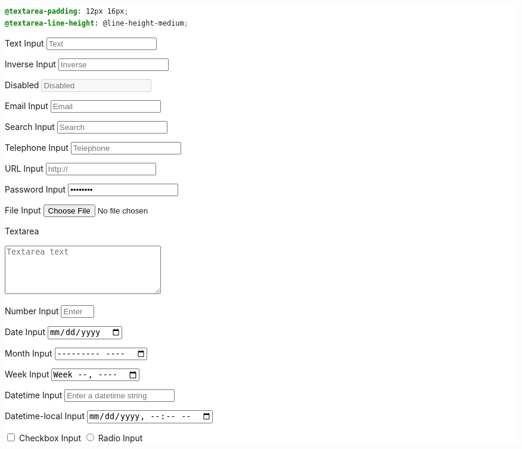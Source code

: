 ```scss
@textarea-padding: 12px 16px;
@textarea-line-height: @line-height-medium;
```

<form role="form">

  <label for="input-text">Text Input</label>
  <input type="text" id="input-text" placeholder="Text">

  <label for="input-inverse">Inverse Input</label>
  <input class="input-inverse" type="text" id="input-inverse" placeholder="Inverse">

  <label for="input-disabled">Disabled</label>
  <input type="text" id="input-disabled" placeholder="Disabled" disabled="">

  <label for="input-email">Email Input</label>
  <input type="email" id="input-email" placeholder="Email">

  <label for="input-search">Search Input</label>
  <input type="search" id="input-search" placeholder="Search">

  <label for="input-tel">Telephone Input</label>
  <input type="tel" id="input-tel" placeholder="Telephone">

  <label for="input-url">URL Input</label>
  <input type="url" id="input-url" placeholder="http://">

  <label for="input-password">Password Input</label>
  <input type="password" id="input-password" value="password">

  <label for="input-file">File Input</label>
  <input type="file" id="input-file">

  <label for="input-textarea">Textarea</label>
  <textarea id="input-textarea" cols="30" rows="5" placeholder="Textarea text"></textarea>

  <label for="input-number">Number Input</label>
  <input type="number" id="input-number" min="0" max="10" placeholder="Enter a number form 0 to 10">

  <label for="input-date">Date Input</label>
  <input type="date" id="input-date">

  <label for="input-month">Month Input</label>
  <input type="month" id="input-month">

  <label for="input-week">Week Input</label>
  <input type="week" id="input-week">

  <label for="input-datetime">Datetime Input</label>
  <input type="datetime" id="input-datetime" placeholder="Enter a datetime string">

  <label for="input-datetime-local">Datetime-local Input</label>
  <input type="datetime-local" id="input-datetime-local">

  <input id="input-checkbox" type="checkbox" name="checkbox" value="Checkbox Input">
  <label for="input-checkbox">Checkbox Input</label>

  <input id="input-radio" type="radio" name="radio" value="Radio Input">
  <label for="input-radio">Radio Input</label>
